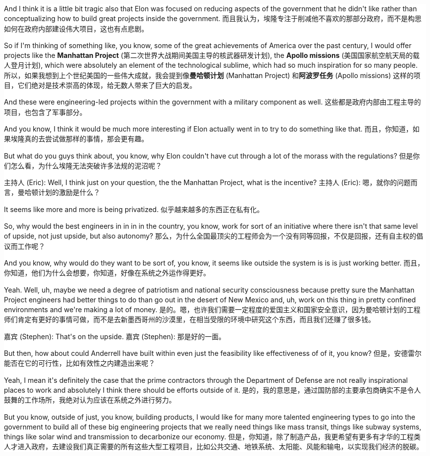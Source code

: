 And I think it is a little bit tragic also that Elon was focused on reducing aspects of the government that he didn't like rather than conceptualizing how to build great projects inside the government.
而且我认为，埃隆专注于削减他不喜欢的那部分政府，而不是构思如何在政府内部建设伟大项目，这也有点悲剧。

So if I'm thinking of something like, you know, some of the great achievements of America over the past century, I would offer projects like the **Manhattan Project** (第二次世界大战期间美国主导的核武器研发计划), the **Apollo missions** (美国国家航空航天局的载人登月计划), which were absolutely an element of the technological sublime, which had so much inspiration for so many people.
所以，如果我想到上个世纪美国的一些伟大成就，我会提到像**曼哈顿计划** (Manhattan Project) 和**阿波罗任务** (Apollo missions) 这样的项目，它们绝对是技术崇高的体现，给无数人带来了巨大的启发。

And these were engineering-led projects within the government with a military component as well.
这些都是政府内部由工程主导的项目，也包含了军事部分。

And you know, I think it would be much more interesting if Elon actually went in to try to do something like that.
而且，你知道，如果埃隆真的去尝试做那样的事情，那会更有趣。

But what do you guys think about, you know, why Elon couldn't have cut through a lot of the morass with the regulations?
但是你们怎么看，为什么埃隆无法突破许多法规的泥沼呢？

主持人 (Eric): Well, I think just on your question, the the Manhattan Project, what is the incentive?
主持人 (Eric): 嗯，就你的问题而言，曼哈顿计划的激励是什么？

It seems like more and more is being privatized.
似乎越来越多的东西正在私有化。

So, why would the best engineers in in in in the country, you know, work for sort of an initiative where there isn't that same level of upside, not just upside, but also autonomy?
那么，为什么全国最顶尖的工程师会为一个没有同等回报，不仅是回报，还有自主权的倡议而工作呢？

And you know, why would do they want to be sort of, you know, it seems like outside the system is is is just working better.
而且，你知道，他们为什么会想要，你知道，好像在系统之外运作得更好。

Yeah. Well, uh, maybe we need a degree of patriotism and national security consciousness because pretty sure the Manhattan Project engineers had better things to do than go out in the desert of New Mexico and, uh, work on this thing in pretty confined environments and we're making a lot of money.
是的。嗯，也许我们需要一定程度的爱国主义和国家安全意识，因为曼哈顿计划的工程师们肯定有更好的事情可做，而不是去新墨西哥州的沙漠里，在相当受限的环境中研究这个东西，而且我们还赚了很多钱。

嘉宾 (Stephen): That's on the upside.
嘉宾 (Stephen): 那是好的一面。

But then, how about could Anderrell have built within even just the feasibility like effectiveness of of it, you know?
但是，安德雷尔能否在它的可行性，比如有效性之内建造出来呢？

Yeah, I mean it's definitely the case that the prime contractors through the Department of Defense are not really inspirational places to work and absolutely I think there should be efforts outside of it.
是的，我的意思是，通过国防部的主要承包商确实不是令人鼓舞的工作场所，我绝对认为应该在系统之外进行努力。

But you know, outside of just, you know, building products, I would like for many more talented engineering types to go into the government to build all of these big engineering projects that we really need things like mass transit, things like subway systems, things like solar wind and transmission to decarbonize our economy.
但是，你知道，除了制造产品，我更希望有更多有才华的工程类人才进入政府，去建设我们真正需要的所有这些大型工程项目，比如公共交通、地铁系统、太阳能、风能和输电，以实现我们经济的脱碳。
